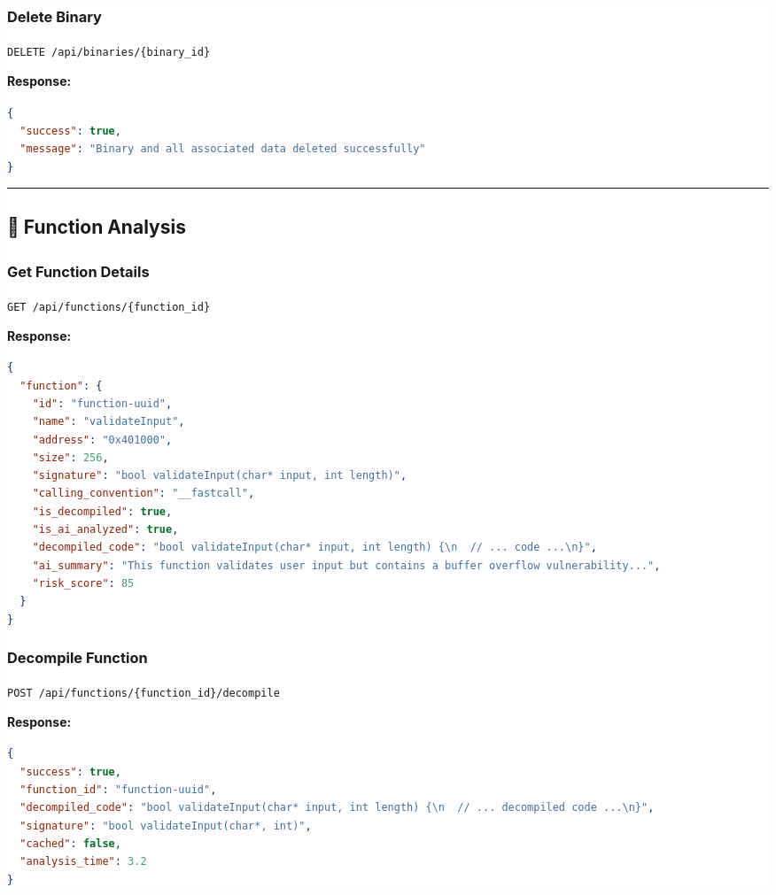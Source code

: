 ### **Delete Binary**
```http
DELETE /api/binaries/{binary_id}
```

**Response:**
```json
{
  "success": true,
  "message": "Binary and all associated data deleted successfully"
}
```

---

## 🔧 **Function Analysis**

### **Get Function Details**
```http
GET /api/functions/{function_id}
```

**Response:**
```json
{
  "function": {
    "id": "function-uuid",
    "name": "validateInput",
    "address": "0x401000",
    "size": 256,
    "signature": "bool validateInput(char* input, int length)",
    "calling_convention": "__fastcall",
    "is_decompiled": true,
    "is_ai_analyzed": true,
    "decompiled_code": "bool validateInput(char* input, int length) {\n  // ... code ...\n}",
    "ai_summary": "This function validates user input but contains a buffer overflow vulnerability...",
    "risk_score": 85
  }
}
```

### **Decompile Function**
```http
POST /api/functions/{function_id}/decompile
```

**Response:**
```json
{
  "success": true,
  "function_id": "function-uuid",
  "decompiled_code": "bool validateInput(char* input, int length) {\n  // ... decompiled code ...\n}",
  "signature": "bool validateInput(char*, int)",
  "cached": false,
  "analysis_time": 3.2
}
```
